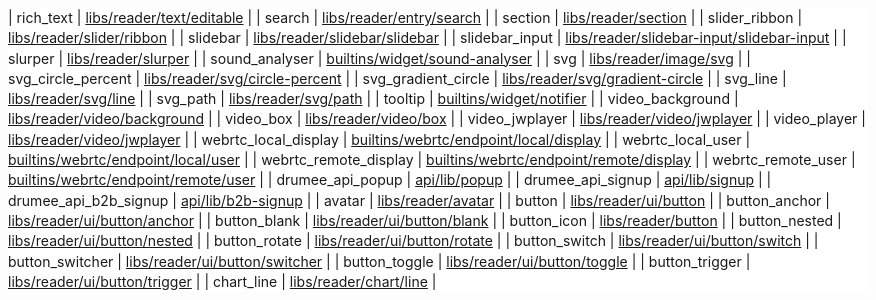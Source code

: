 | rich_text | [libs/reader/text/editable](https://gitlab.drumee.eu/drumee/ui/-/blob/master/src/drumee/src/drumee/libs/reader/text/editable) |
| search | [libs/reader/entry/search](https://gitlab.drumee.eu/drumee/ui/-/blob/master/src/drumee/src/drumee/libs/reader/entry/search/index.coffee) |
| section | [libs/reader/section](https://gitlab.drumee.eu/drumee/ui/-/blob/master/src/drumee/src/drumee/libs/reader/section.coffee) |
| slider_ribbon | [libs/reader/slider/ribbon](https://gitlab.drumee.eu/drumee/ui/-/blob/master/src/drumee/src/drumee/libs/reader/slider/ribbon.coffee) |
| slidebar | [libs/reader/slidebar/slidebar](https://gitlab.drumee.eu/drumee/ui/-/blob/master/src/drumee/src/drumee/libs/reader/slidebar/slidebar.coffee) |
| slidebar_input | [libs/reader/slidebar-input/slidebar-input](https://gitlab.drumee.eu/drumee/ui/-/blob/master/src/drumee/src/drumee/libs/reader/slidebar-input/slidebar-input.coffee) |
| slurper | [libs/reader/slurper](https://gitlab.drumee.eu/drumee/ui/-/blob/master/src/drumee/src/drumee/libs/reader/slurper) |
| sound_analyser | [builtins/widget/sound-analyser](https://gitlab.drumee.eu/drumee/ui/-/blob/master/src/drumee/src/drumee/builtins/widget/sound-analyser/index.coffee) |
| svg | [libs/reader/image/svg](https://gitlab.drumee.eu/drumee/ui/-/blob/master/src/drumee/src/drumee/libs/reader/image/svg/index.coffee) |
| svg_circle_percent | [libs/reader/svg/circle-percent](https://gitlab.drumee.eu/drumee/ui/-/blob/master/src/drumee/src/drumee/libs/reader/svg/circle-percent.coffee) |
| svg_gradient_circle | [libs/reader/svg/gradient-circle](https://gitlab.drumee.eu/drumee/ui/-/blob/master/src/drumee/src/drumee/libs/reader/svg/gradient-circle.coffee) |
| svg_line | [libs/reader/svg/line](https://gitlab.drumee.eu/drumee/ui/-/blob/master/src/drumee/src/drumee/libs/reader/svg/line.coffee) |
| svg_path | [libs/reader/svg/path](https://gitlab.drumee.eu/drumee/ui/-/blob/master/src/drumee/src/drumee/libs/reader/svg/path.coffee) |
| tooltip | [builtins/widget/notifier](https://gitlab.drumee.eu/drumee/ui/-/blob/master/src/drumee/src/drumee/builtins/widget/notifier.coffee) |
| video_background | [libs/reader/video/background](https://gitlab.drumee.eu/drumee/ui/-/blob/master/src/drumee/src/drumee/libs/reader/video/background.coffee) |
| video_box | [libs/reader/video/box](https://gitlab.drumee.eu/drumee/ui/-/blob/master/src/drumee/src/drumee/libs/reader/video/box.coffee) |
| video_jwplayer | [libs/reader/video/jwplayer](https://gitlab.drumee.eu/drumee/ui/-/blob/master/src/drumee/src/drumee/libs/reader/video/jwplayer.coffee) |
| video_player | [libs/reader/video/jwplayer](https://gitlab.drumee.eu/drumee/ui/-/blob/master/src/drumee/src/drumee/libs/reader/video/jwplayer.coffee) |
| webrtc_local_display | [builtins/webrtc/endpoint/local/display](https://gitlab.drumee.eu/drumee/ui/-/blob/master/src/drumee/src/drumee/builtins/webrtc/endpoint/local/display) |
| webrtc_local_user | [builtins/webrtc/endpoint/local/user](https://gitlab.drumee.eu/drumee/ui/-/blob/master/src/drumee/src/drumee/builtins/webrtc/endpoint/local/user) |
| webrtc_remote_display | [builtins/webrtc/endpoint/remote/display](https://gitlab.drumee.eu/drumee/ui/-/blob/master/src/drumee/src/drumee/builtins/webrtc/endpoint/remote/display) |
| webrtc_remote_user | [builtins/webrtc/endpoint/remote/user](https://gitlab.drumee.eu/drumee/ui/-/blob/master/src/drumee/src/drumee/builtins/webrtc/endpoint/remote/user) |
| drumee_api_popup | [api/lib/popup](https://gitlab.drumee.eu/drumee/ui/-/blob/master/src/drumee/src/drumee/api/lib/popup) |
| drumee_api_signup | [api/lib/signup](https://gitlab.drumee.eu/drumee/ui/-/blob/master/src/drumee/src/drumee/api/lib/signup/index.coffee) |
| drumee_api_b2b_signup | [api/lib/b2b-signup](https://gitlab.drumee.eu/drumee/ui/-/blob/master/src/drumee/src/drumee/api/lib/b2b-signup) |
| avatar | [libs/reader/avatar](https://gitlab.drumee.eu/drumee/ui/-/blob/master/src/drumee/src/drumee/libs/reader/avatar) |
| button | [libs/reader/ui/button](https://gitlab.drumee.eu/drumee/ui/-/blob/master/src/drumee/src/drumee/libs/reader/ui/button) |
| button_anchor | [libs/reader/ui/button/anchor](https://gitlab.drumee.eu/drumee/ui/-/blob/master/src/drumee/src/drumee/libs/reader/ui/button/anchor.coffee) |
| button_blank | [libs/reader/ui/button/blank](https://gitlab.drumee.eu/drumee/ui/-/blob/master/src/drumee/src/drumee/libs/reader/ui/button/blank.coffee) |
| button_icon | [libs/reader/button](https://gitlab.drumee.eu/drumee/ui/-/blob/master/src/drumee/src/drumee/libs/reader/button/index.coffee) |
| button_nested | [libs/reader/ui/button/nested](https://gitlab.drumee.eu/drumee/ui/-/blob/master/src/drumee/src/drumee/libs/reader/ui/button/nested.coffee) |
| button_rotate | [libs/reader/ui/button/rotate](https://gitlab.drumee.eu/drumee/ui/-/blob/master/src/drumee/src/drumee/libs/reader/ui/button/rotate.coffee) |
| button_switch | [libs/reader/ui/button/switch](https://gitlab.drumee.eu/drumee/ui/-/blob/master/src/drumee/src/drumee/libs/reader/ui/button/switch.coffee) |
| button_switcher | [libs/reader/ui/button/switcher](https://gitlab.drumee.eu/drumee/ui/-/blob/master/src/drumee/src/drumee/libs/reader/ui/button/switcher.coffee) |
| button_toggle | [libs/reader/ui/button/toggle](https://gitlab.drumee.eu/drumee/ui/-/blob/master/src/drumee/src/drumee/libs/reader/ui/button/toggle.coffee) |
| button_trigger | [libs/reader/ui/button/trigger](https://gitlab.drumee.eu/drumee/ui/-/blob/master/src/drumee/src/drumee/libs/reader/ui/button/trigger.coffee) |
| chart_line | [libs/reader/chart/line](https://gitlab.drumee.eu/drumee/ui/-/blob/master/src/drumee/src/drumee/libs/reader/chart/line.js) |